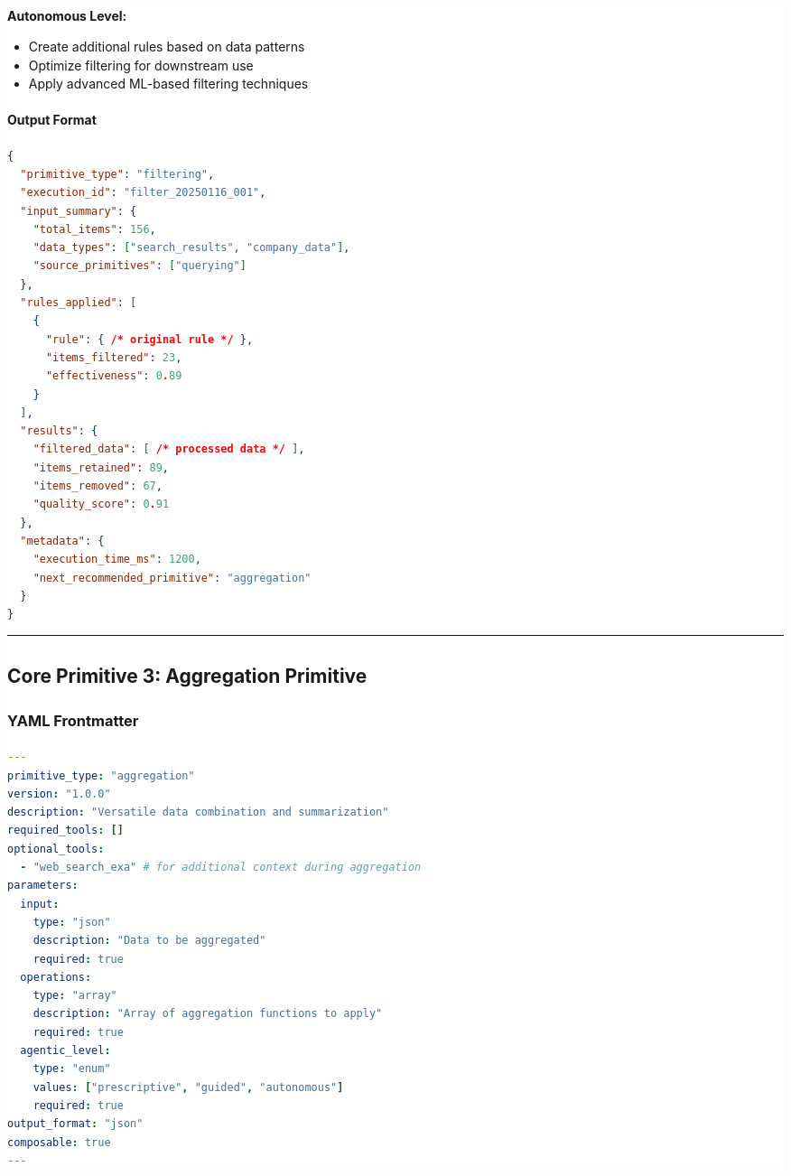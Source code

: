 **Autonomous Level:**
- Create additional rules based on data patterns
- Optimize filtering for downstream use
- Apply advanced ML-based filtering techniques

#### Output Format
```json
{
  "primitive_type": "filtering",
  "execution_id": "filter_20250116_001",
  "input_summary": {
    "total_items": 156,
    "data_types": ["search_results", "company_data"],
    "source_primitives": ["querying"]
  },
  "rules_applied": [
    {
      "rule": { /* original rule */ },
      "items_filtered": 23,
      "effectiveness": 0.89
    }
  ],
  "results": {
    "filtered_data": [ /* processed data */ ],
    "items_retained": 89,
    "items_removed": 67,
    "quality_score": 0.91
  },
  "metadata": {
    "execution_time_ms": 1200,
    "next_recommended_primitive": "aggregation"
  }
}
```

---

## Core Primitive 3: Aggregation Primitive

### YAML Frontmatter
```yaml
---
primitive_type: "aggregation"
version: "1.0.0"
description: "Versatile data combination and summarization"
required_tools: []
optional_tools:
  - "web_search_exa" # for additional context during aggregation
parameters:
  input:
    type: "json"
    description: "Data to be aggregated"
    required: true
  operations:
    type: "array"
    description: "Array of aggregation functions to apply"
    required: true
  agentic_level:
    type: "enum"
    values: ["prescriptive", "guided", "autonomous"]
    required: true
output_format: "json"
composable: true
---
```